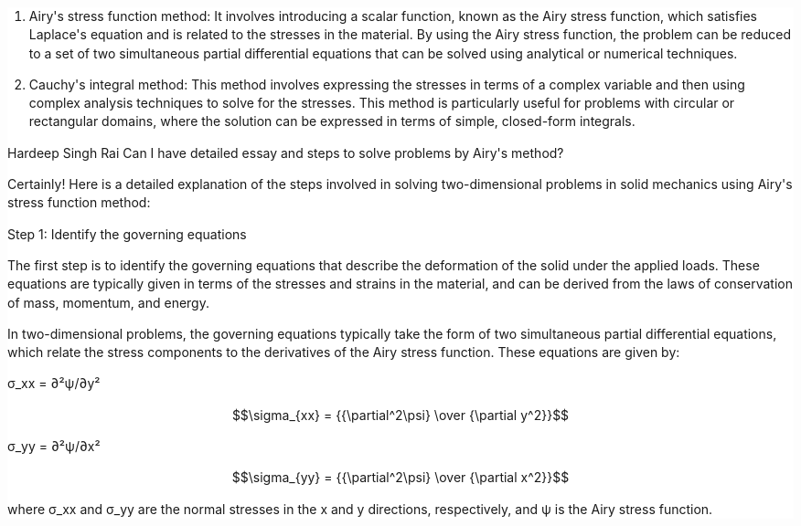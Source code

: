 1.  Airy's stress function method: It
involves introducing a scalar function,
known as the Airy stress function, which
satisfies Laplace's equation and is related
to the stresses in the material.  By using
the Airy stress function, the problem can be
reduced to a set of two simultaneous partial
differential equations that can be solved
using analytical or numerical techniques.

1.  Cauchy's integral method: This method
involves expressing the stresses in terms of
a complex variable and then using complex
analysis techniques to solve for the
stresses.  This method is particularly
useful for problems with circular or
rectangular domains, where the solution can
be expressed in terms of simple, closed-form
integrals.

Hardeep Singh Rai
Can I have detailed essay and steps to solve problems by Airy's method?

Certainly!  Here is a detailed explanation
of the steps involved in solving
two-dimensional problems in solid mechanics
using Airy's stress function method:

Step 1: Identify the governing equations

The first step is to identify the governing
equations that describe the deformation of
the solid under the applied loads.  These
equations are typically given in terms of
the stresses and strains in the material,
and can be derived from the laws of
conservation of mass, momentum, and energy.

In two-dimensional problems, the governing
equations typically take the form of two
simultaneous partial differential equations,
which relate the stress components to the
derivatives of the Airy stress function. 
These equations are given by:

σ_xx = ∂²ψ/∂y²

$$\sigma_{xx} = {{\partial^2\psi} \over {\partial y^2}}$$

σ_yy = ∂²ψ/∂x²

$$\sigma_{yy} = {{\partial^2\psi} \over {\partial x^2}}$$

where σ_xx and σ_yy are the normal stresses
in the x and y directions, respectively, and
ψ is the Airy stress function.
